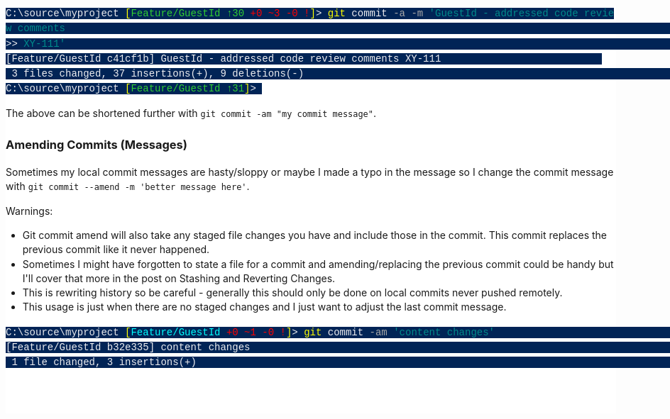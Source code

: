 <pre class="powershell">
<span style='font-family:Courier New;color:#eeedf0;background:#012456'>C:\source\myproject</span><span style='font-family:Courier New;color:Yellow;background:#012456'> [</span><span style='font-family:Courier New;color:limegreen;background:#012456'>Feature/GuestId ↑30</span><span style='font-family:Courier New;color:Red;background:#012456'> +0 ~3 -0 !</span><span style='font-family:Courier New;color:Yellow;background:#012456'>]</span><span style='font-family:Courier New;color:#eeedf0;background:#012456'>&gt; </span><span style='font-family:Courier New;color:Yellow;background:#012456'>git</span><span style='font-family:Courier New;color:#eeedf0;background:#012456'> commit </span><span style='font-family:Courier New;color:DarkGray;background:#012456'>-a</span><span style='font-family:Courier New;color:#eeedf0;background:#012456'> </span><span style='font-family:Courier New;color:DarkGray;background:#012456'>-m</span><span style='font-family:Courier New;color:#eeedf0;background:#012456'> </span><span style='font-family:Courier New;color:DarkCyan;background:#012456'>'GuestId - addressed code review comments</span><span style='font-family:Courier New;color:#eeedf0;background:#012456'>                                                                                                         </span><br><span style='font-family:Courier New;color:#eeedf0;background:#012456'>&gt;&gt; </span><span style='font-family:Courier New;color:DarkCyan;background:#012456'>XY-111'</span><span style='font-family:Courier New;color:#eeedf0;background:#012456'>                                                                                                              </span><br><span style='font-family:Courier New;color:#eeedf0;background:#012456'>[Feature/GuestId c41cf1b] GuestId - addressed code review comments XY-111                           </span><br><span style='font-family:Courier New;color:#eeedf0;background:#012456'> 3 files changed, 37 insertions(+), 9 deletions(-)                                                                      </span><br><span style='font-family:Courier New;color:#eeedf0;background:#012456'>C:\source\myproject</span><span style='font-family:Courier New;color:Yellow;background:#012456'> [</span><span style='font-family:Courier New;color:limegreen;background:#012456'>Feature/GuestId ↑31</span><span style='font-family:Courier New;color:Yellow;background:#012456'>]</span><span style='font-family:Courier New;color:#eeedf0;background:#012456'>&gt; </span>
</pre>

The above can be shortened further with `git commit -am "my commit message"`.

### Amending Commits (Messages)

Sometimes my local commit messages are hasty/sloppy or maybe I made a typo in the message so I change the commit message with `git commit --amend -m 'better message here'`.

Warnings:  

- Git commit amend will also take any staged file changes you have and include those in the commit. This commit replaces the previous commit like it never happened.
- Sometimes I might have forgotten to state a file for a commit and amending/replacing the previous commit could be handy but I'll cover that more in the post on Stashing and Reverting Changes.
- This is rewriting history so be careful - generally this should only be done on local commits never pushed remotely.
- This usage is just when there are no staged changes and I just want to adjust the last commit message.

<pre class="powershell">
<span style='font-family:Courier New;color:#eeedf0;background:#012456'>C:\source\myproject</span><span style='font-family:Courier New;color:Yellow;background:#012456'> [</span><span style='font-family:Courier New;color:Cyan;background:#012456'>Feature/GuestId</span><span style='font-family:Courier New;color:Red;background:#012456'> +0 ~1 -0 !</span><span style='font-family:Courier New;color:Yellow;background:#012456'>]</span><span style='font-family:Courier New;color:#eeedf0;background:#012456'>&gt; </span><span style='font-family:Courier New;color:Yellow;background:#012456'>git</span><span style='font-family:Courier New;color:#eeedf0;background:#012456'> commit </span><span style='font-family:Courier New;color:DarkGray;background:#012456'>-am</span><span style='font-family:Courier New;color:#eeedf0;background:#012456'> </span><span style='font-family:Courier New;color:DarkCyan;background:#012456'>'content changes'</span><span style='font-family:Courier New;color:#eeedf0;background:#012456'>                                      </span>
<span style='font-family:Courier New;color:#eeedf0;background:#012456'>[Feature/GuestId b32e335] content changes                                                                               </span>
<span style='font-family:Courier New;color:#eeedf0;background:#012456'> 1 file changed, 3 insertions(+)                                                                                        </span>